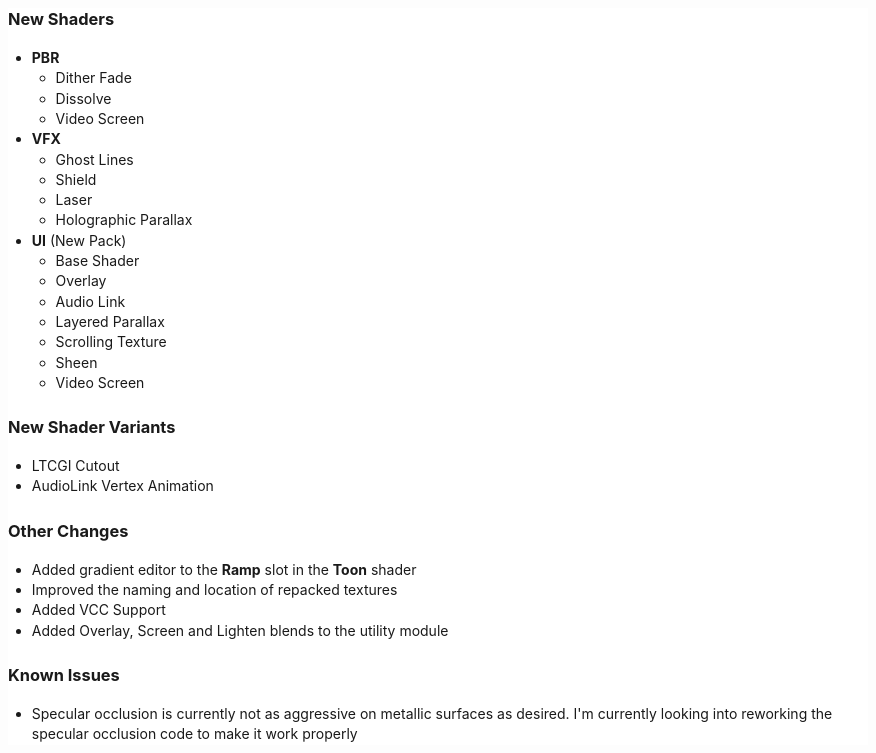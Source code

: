 ### New Shaders

- **PBR**
  - Dither Fade
  - Dissolve
  - Video Screen
- **VFX**
  - Ghost Lines
  - Shield
  - Laser
  - Holographic Parallax
- **UI** (New Pack)
  - Base Shader
  - Overlay
  - Audio Link
  - Layered Parallax
  - Scrolling Texture
  - Sheen
  - Video Screen

### New Shader Variants

- LTCGI Cutout
- AudioLink Vertex Animation

### Other Changes

- Added gradient editor to the **Ramp** slot in the **Toon** shader
- Improved the naming and location of repacked textures
- Added VCC Support
- Added Overlay, Screen and Lighten blends to the utility module

### Known Issues

- Specular occlusion is currently not as aggressive on metallic surfaces as desired. I'm currently looking into reworking the specular occlusion code to make it work properly
